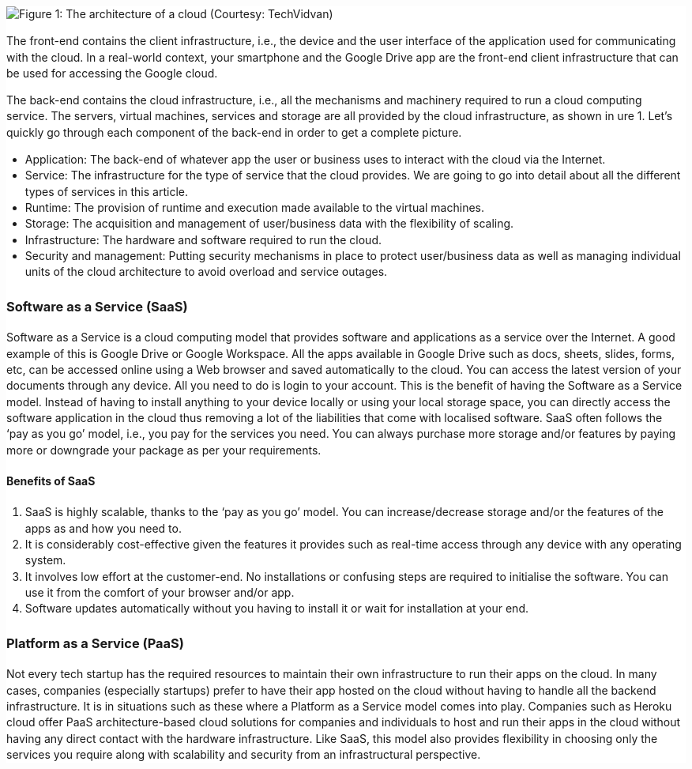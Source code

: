![Figure 1: The architecture of a cloud (Courtesy: TechVidvan)][1]

The front-end contains the client infrastructure, i.e., the device and the user interface of the application used for communicating with the cloud. In a real-world context, your smartphone and the Google Drive app are the front-end client infrastructure that can be used for accessing the Google cloud.

The back-end contains the cloud infrastructure, i.e., all the mechanisms and machinery required to run a cloud computing service. The servers, virtual machines, services and storage are all provided by the cloud infrastructure, as shown in ure 1. Let’s quickly go through each component of the back-end in order to get a complete picture.

* Application: The back-end of whatever app the user or business uses to interact with the cloud via the Internet.
* Service: The infrastructure for the type of service that the cloud provides. We are going to go into detail about all the different types of services in this article.
* Runtime: The provision of runtime and execution made available to the virtual machines.
* Storage: The acquisition and management of user/business data with the flexibility of scaling.
* Infrastructure: The hardware and software required to run the cloud.
* Security and management: Putting security mechanisms in place to protect user/business data as well as managing individual units of the cloud architecture to avoid overload and service outages.

### Software as a Service (SaaS)

Software as a Service is a cloud computing model that provides software and applications as a service over the Internet. A good example of this is Google Drive or Google Workspace. All the apps available in Google Drive such as docs, sheets, slides, forms, etc, can be accessed online using a Web browser and saved automatically to the cloud. You can access the latest version of your documents through any device. All you need to do is login to your account. This is the benefit of having the Software as a Service model. Instead of having to install anything to your device locally or using your local storage space, you can directly access the software application in the cloud thus removing a lot of the liabilities that come with localised software. SaaS often follows the ‘pay as you go’ model, i.e., you pay for the services you need. You can always purchase more storage and/or features by paying more or downgrade your package as per your requirements.

#### Benefits of SaaS

1. SaaS is highly scalable, thanks to the ‘pay as you go’ model. You can increase/decrease storage and/or the features of the apps as and how you need to.
2. It is considerably cost-effective given the features it provides such as real-time access through any device with any operating system.
3. It involves low effort at the customer-end. No installations or confusing steps are required to initialise the software. You can use it from the comfort of your browser and/or app.
4. Software updates automatically without you having to install it or wait for installation at your end.

### Platform as a Service (PaaS)

Not every tech startup has the required resources to maintain their own infrastructure to run their apps on the cloud. In many cases, companies (especially startups) prefer to have their app hosted on the cloud without having to handle all the backend infrastructure. It is in situations such as these where a Platform as a Service model comes into play. Companies such as Heroku cloud offer PaaS architecture-based cloud solutions for companies and individuals to host and run their apps in the cloud without having any direct contact with the hardware infrastructure. Like SaaS, this model also provides flexibility in choosing only the services you require along with scalability and security from an infrastructural perspective.


[#]: subject: "A Complete Guide to  Cloud Service Architectures"
[#]: via: "https://www.opensourceforu.com/2022/09/a-complete-guide-to-cloud-service-architectures/"
[#]: author: "Mir H.S. Quadri https://www.opensourceforu.com/author/shah-quadri/"
[#]: collector: "lkxed"
[#]: translator: "cool-summer-021"
[#]: reviewer: " "
[#]: publisher: " "
[#]: url: " "
[a]: https://www.opensourceforu.com/author/shah-quadri/
[b]: https://github.com/lkxed
[1]: https://www.opensourceforu.com/wp-content/uploads/2022/08/Figure-1-The-architecture-of-a-cloud-2.jpg